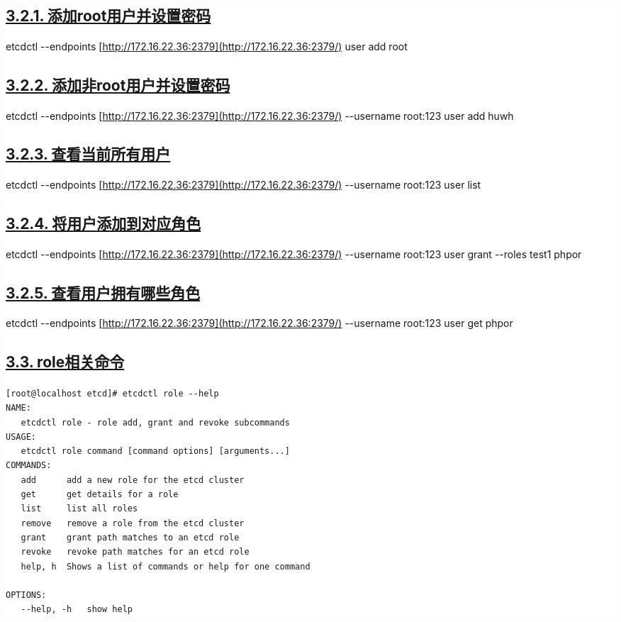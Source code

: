 

## [3.2.1. 添加root用户并设置密码](https://github.com/huweihuang/kubernetes-notes/blob/master/etcd/etcd-auth-and-security.md#321-添加root用户并设置密码)

etcdctl --endpoints [http://172.16.22.36:2379](http://172.16.22.36:2379/) user add root

## [3.2.2. 添加非root用户并设置密码](https://github.com/huweihuang/kubernetes-notes/blob/master/etcd/etcd-auth-and-security.md#322-添加非root用户并设置密码)

etcdctl --endpoints [http://172.16.22.36:2379](http://172.16.22.36:2379/) --username root:123 user add huwh

## [3.2.3. 查看当前所有用户](https://github.com/huweihuang/kubernetes-notes/blob/master/etcd/etcd-auth-and-security.md#323-查看当前所有用户)

etcdctl --endpoints [http://172.16.22.36:2379](http://172.16.22.36:2379/) --username root:123 user list

## [3.2.4. 将用户添加到对应角色](https://github.com/huweihuang/kubernetes-notes/blob/master/etcd/etcd-auth-and-security.md#324-将用户添加到对应角色)

etcdctl --endpoints [http://172.16.22.36:2379](http://172.16.22.36:2379/) --username root:123 user grant --roles test1 phpor

## [3.2.5. 查看用户拥有哪些角色](https://github.com/huweihuang/kubernetes-notes/blob/master/etcd/etcd-auth-and-security.md#325-查看用户拥有哪些角色)

etcdctl --endpoints [http://172.16.22.36:2379](http://172.16.22.36:2379/) --username root:123 user get phpor

## [3.3. role相关命令](https://github.com/huweihuang/kubernetes-notes/blob/master/etcd/etcd-auth-and-security.md#33-role相关命令)

```
[root@localhost etcd]# etcdctl role --help
NAME:
   etcdctl role - role add, grant and revoke subcommands
USAGE:
   etcdctl role command [command options] [arguments...]
COMMANDS:
   add      add a new role for the etcd cluster
   get      get details for a role
   list     list all roles
   remove   remove a role from the etcd cluster
   grant    grant path matches to an etcd role
   revoke   revoke path matches for an etcd role
   help, h  Shows a list of commands or help for one command
    
OPTIONS:
   --help, -h   show help
```
